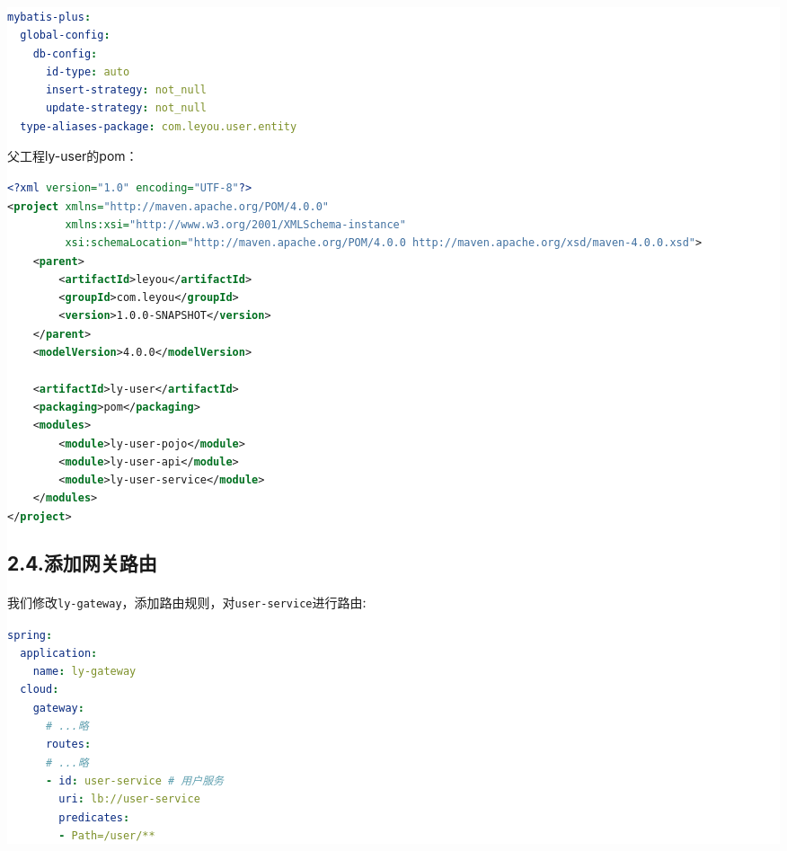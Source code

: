 ```yaml
mybatis-plus:
  global-config:
    db-config:
      id-type: auto
      insert-strategy: not_null
      update-strategy: not_null
  type-aliases-package: com.leyou.user.entity
```





父工程ly-user的pom：

```xml
<?xml version="1.0" encoding="UTF-8"?>
<project xmlns="http://maven.apache.org/POM/4.0.0"
         xmlns:xsi="http://www.w3.org/2001/XMLSchema-instance"
         xsi:schemaLocation="http://maven.apache.org/POM/4.0.0 http://maven.apache.org/xsd/maven-4.0.0.xsd">
    <parent>
        <artifactId>leyou</artifactId>
        <groupId>com.leyou</groupId>
        <version>1.0.0-SNAPSHOT</version>
    </parent>
    <modelVersion>4.0.0</modelVersion>

    <artifactId>ly-user</artifactId>
    <packaging>pom</packaging>
    <modules>
        <module>ly-user-pojo</module>
        <module>ly-user-api</module>
        <module>ly-user-service</module>
    </modules>
</project>
```



## 2.4.添加网关路由

我们修改`ly-gateway`，添加路由规则，对`user-service`进行路由:

```yaml
spring:
  application:
    name: ly-gateway
  cloud:
    gateway:
      # ...略
      routes:
      # ...略
      - id: user-service # 用户服务
        uri: lb://user-service
        predicates:
        - Path=/user/**
```
